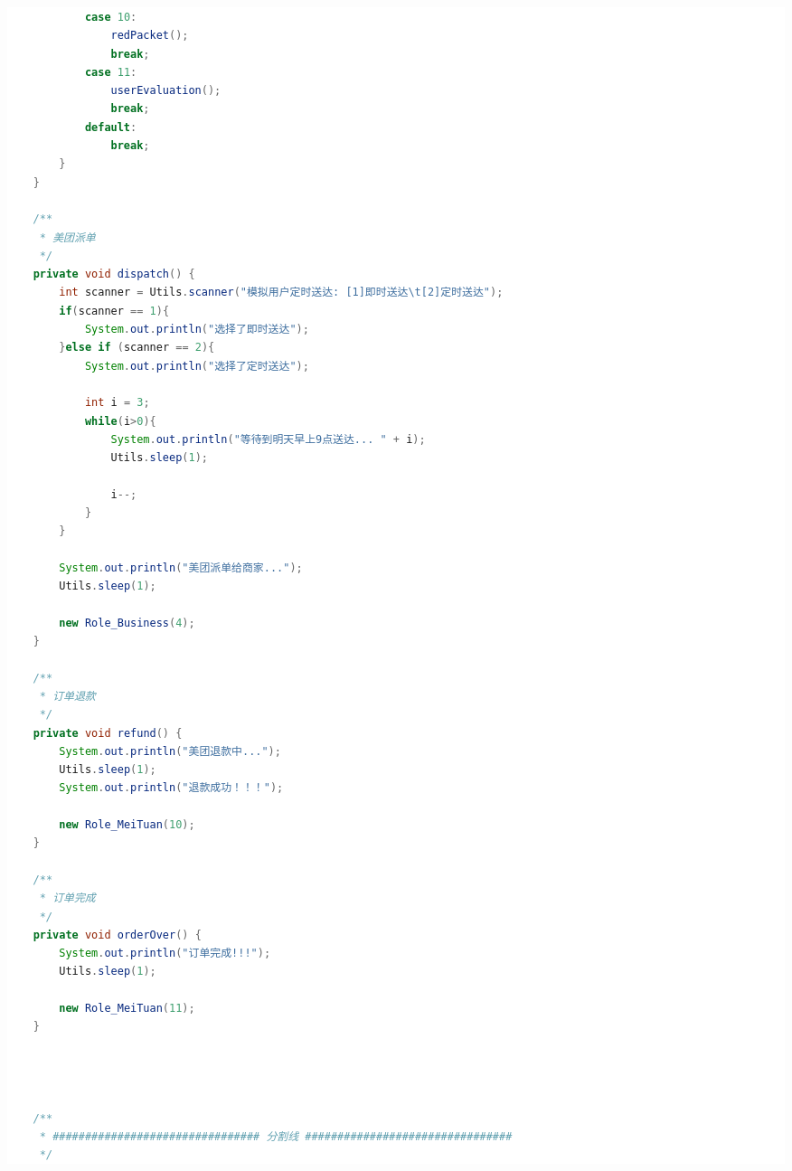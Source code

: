 ```java
            case 10:
                redPacket();
                break;
            case 11:
                userEvaluation();
                break;
            default:
                break;
        }
    }

    /**
     * 美团派单
     */
    private void dispatch() {
        int scanner = Utils.scanner("模拟用户定时送达: [1]即时送达\t[2]定时送达");
        if(scanner == 1){
            System.out.println("选择了即时送达");
        }else if (scanner == 2){
            System.out.println("选择了定时送达");

            int i = 3;
            while(i>0){
                System.out.println("等待到明天早上9点送达... " + i);
                Utils.sleep(1);

                i--;
            }
        }

        System.out.println("美团派单给商家...");
        Utils.sleep(1);

        new Role_Business(4);
    }

    /**
     * 订单退款
     */
    private void refund() {
        System.out.println("美团退款中...");
        Utils.sleep(1);
        System.out.println("退款成功！！！");

        new Role_MeiTuan(10);
    }

    /**
     * 订单完成
     */
    private void orderOver() {
        System.out.println("订单完成!!!");
        Utils.sleep(1);

        new Role_MeiTuan(11);
    }




    /**
     * ################################ 分割线 ################################
     */
```